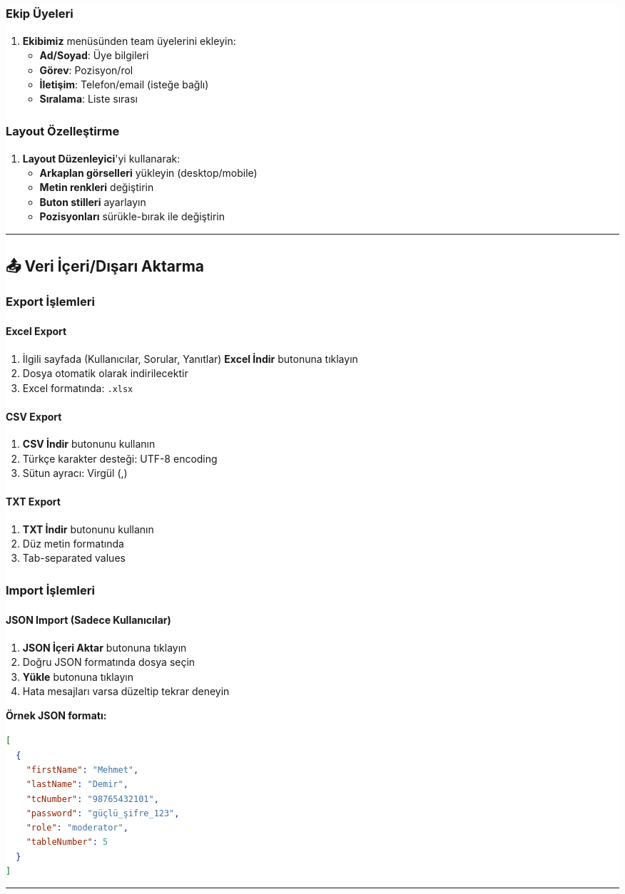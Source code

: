 ### Ekip Üyeleri
1. **Ekibimiz** menüsünden team üyelerini ekleyin:
   - **Ad/Soyad**: Üye bilgileri
   - **Görev**: Pozisyon/rol
   - **İletişim**: Telefon/email (isteğe bağlı)
   - **Sıralama**: Liste sırası

### Layout Özelleştirme
1. **Layout Düzenleyici**'yi kullanarak:
   - **Arkaplan görselleri** yükleyin (desktop/mobile)
   - **Metin renkleri** değiştirin
   - **Buton stilleri** ayarlayın
   - **Pozisyonları** sürükle-bırak ile değiştirin

---

## 📤 Veri İçeri/Dışarı Aktarma

### Export İşlemleri

#### Excel Export
1. İlgili sayfada (Kullanıcılar, Sorular, Yanıtlar) **Excel İndir** butonuna tıklayın
2. Dosya otomatik olarak indirilecektir
3. Excel formatında: `.xlsx`

#### CSV Export  
1. **CSV İndir** butonunu kullanın
2. Türkçe karakter desteği: UTF-8 encoding
3. Sütun ayracı: Virgül (,)

#### TXT Export
1. **TXT İndir** butonunu kullanın
2. Düz metin formatında
3. Tab-separated values

### Import İşlemleri

#### JSON Import (Sadece Kullanıcılar)
1. **JSON İçeri Aktar** butonuna tıklayın
2. Doğru JSON formatında dosya seçin
3. **Yükle** butonuna tıklayın
4. Hata mesajları varsa düzeltip tekrar deneyin

**Örnek JSON formatı:**
```json
[
  {
    "firstName": "Mehmet",
    "lastName": "Demir",
    "tcNumber": "98765432101", 
    "password": "güçlü_şifre_123",
    "role": "moderator",
    "tableNumber": 5
  }
]
```

---
